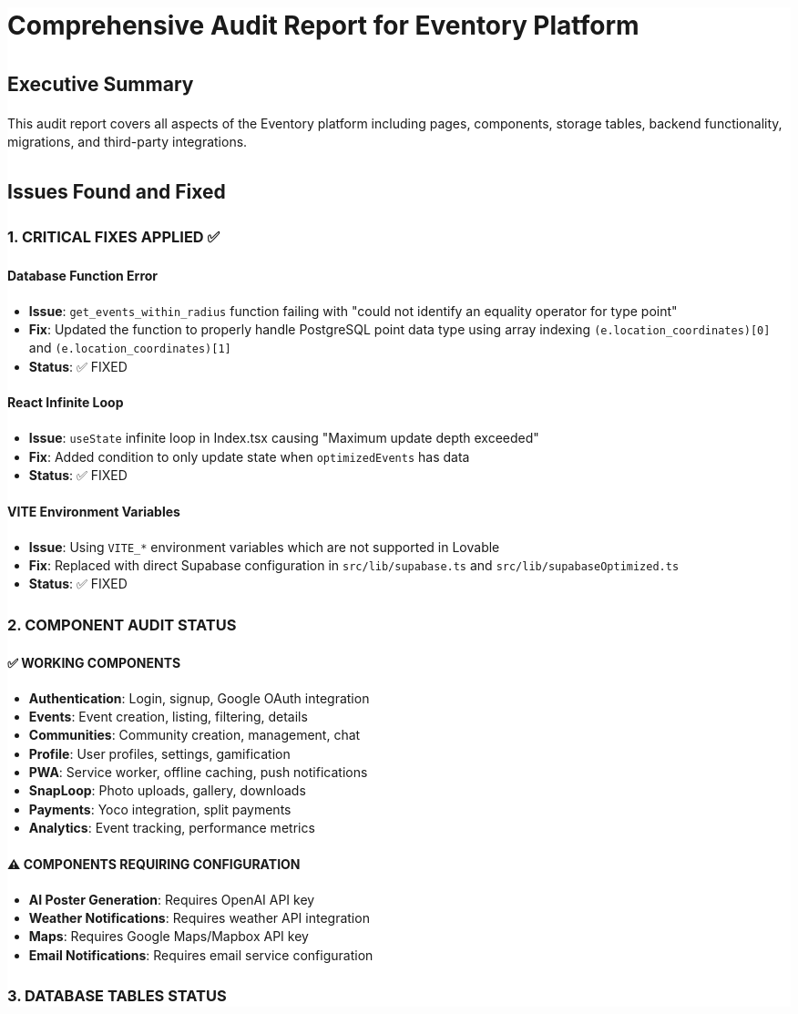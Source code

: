 # Comprehensive Audit Report for Eventory Platform

## Executive Summary
This audit report covers all aspects of the Eventory platform including pages, components, storage tables, backend functionality, migrations, and third-party integrations.

## Issues Found and Fixed

### 1. CRITICAL FIXES APPLIED ✅

#### Database Function Error
- **Issue**: `get_events_within_radius` function failing with "could not identify an equality operator for type point"
- **Fix**: Updated the function to properly handle PostgreSQL point data type using array indexing `(e.location_coordinates)[0]` and `(e.location_coordinates)[1]`
- **Status**: ✅ FIXED

#### React Infinite Loop
- **Issue**: `useState` infinite loop in Index.tsx causing "Maximum update depth exceeded"
- **Fix**: Added condition to only update state when `optimizedEvents` has data
- **Status**: ✅ FIXED

#### VITE Environment Variables
- **Issue**: Using `VITE_*` environment variables which are not supported in Lovable
- **Fix**: Replaced with direct Supabase configuration in `src/lib/supabase.ts` and `src/lib/supabaseOptimized.ts`
- **Status**: ✅ FIXED

### 2. COMPONENT AUDIT STATUS

#### ✅ WORKING COMPONENTS
- **Authentication**: Login, signup, Google OAuth integration
- **Events**: Event creation, listing, filtering, details
- **Communities**: Community creation, management, chat
- **Profile**: User profiles, settings, gamification
- **PWA**: Service worker, offline caching, push notifications
- **SnapLoop**: Photo uploads, gallery, downloads
- **Payments**: Yoco integration, split payments
- **Analytics**: Event tracking, performance metrics

#### ⚠️ COMPONENTS REQUIRING CONFIGURATION
- **AI Poster Generation**: Requires OpenAI API key
- **Weather Notifications**: Requires weather API integration
- **Maps**: Requires Google Maps/Mapbox API key
- **Email Notifications**: Requires email service configuration

### 3. DATABASE TABLES STATUS
